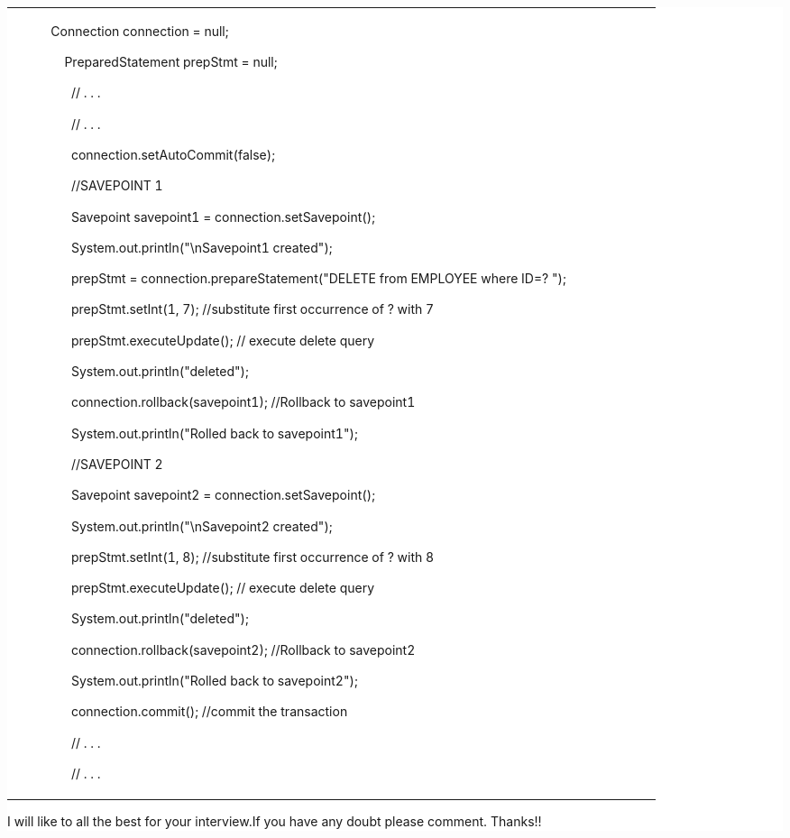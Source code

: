 <table><colgroup><col width="719"></colgroup><tbody><tr><td><p><span><span></span></span><span>&nbsp;&nbsp;&nbsp;&nbsp;&nbsp;&nbsp;&nbsp;&nbsp;&nbsp;&nbsp;&nbsp;Connection </span><span>connection</span><span> = </span><span>null</span><span>;</span></p><p><span>&nbsp;&nbsp;&nbsp;&nbsp;&nbsp;&nbsp;&nbsp;&nbsp;&nbsp;</span><span><span> </span></span><span>&nbsp;&nbsp;&nbsp;&nbsp;&nbsp;PreparedStatement </span><span>prepStmt</span><span> = </span><span>null</span><span>;</span></p><p><span>&nbsp;&nbsp;&nbsp;&nbsp;&nbsp;&nbsp;&nbsp;&nbsp;&nbsp;&nbsp;&nbsp;&nbsp;&nbsp;&nbsp;&nbsp;&nbsp;</span><span><span> </span></span><span>// . . .</span></p><p><span>&nbsp;&nbsp;&nbsp;&nbsp;&nbsp;&nbsp;&nbsp;&nbsp;&nbsp;&nbsp;&nbsp;&nbsp;&nbsp;&nbsp;&nbsp;&nbsp;</span><span><span> </span></span><span>// . . .</span></p><p><span>&nbsp;&nbsp;&nbsp;&nbsp;&nbsp;&nbsp;&nbsp;&nbsp;&nbsp;&nbsp;&nbsp;&nbsp;&nbsp;&nbsp;&nbsp;&nbsp;</span><span><span> </span></span><span>connection</span><span>.setAutoCommit(</span><span>false</span><span>);</span></p><p><span>&nbsp;&nbsp;&nbsp;&nbsp;&nbsp;&nbsp;&nbsp;&nbsp;&nbsp;&nbsp;&nbsp;&nbsp;&nbsp;&nbsp;&nbsp;&nbsp;</span><span><span> </span></span><span>//SAVEPOINT 1</span></p><p><span>&nbsp;&nbsp;&nbsp;&nbsp;&nbsp;&nbsp;&nbsp;&nbsp;&nbsp;&nbsp;&nbsp;&nbsp;&nbsp;&nbsp;&nbsp;&nbsp;</span><span><span> </span></span><span>Savepoint </span><span>savepoint1</span><span> = </span><span>connection</span><span>.setSavepoint();</span></p><p><span>&nbsp;&nbsp;&nbsp;&nbsp;&nbsp;&nbsp;&nbsp;&nbsp;&nbsp;&nbsp;&nbsp;&nbsp;&nbsp;&nbsp;&nbsp;&nbsp;</span><span><span> </span></span><span>System.</span><span>out</span><span>.println(</span><span>"\nSavepoint1 created"</span><span>);</span></p><p><span>&nbsp;&nbsp;&nbsp;&nbsp;&nbsp;&nbsp;&nbsp;&nbsp;&nbsp;&nbsp;&nbsp;&nbsp;&nbsp;&nbsp;&nbsp;&nbsp;</span><span><span> </span></span><span>prepStmt</span><span> = </span><span>connection</span><span>.prepareStatement(</span><span>"DELETE from EMPLOYEE where ID=? "</span><span>);</span></p><p><span>&nbsp;&nbsp;&nbsp;&nbsp;&nbsp;&nbsp;&nbsp;&nbsp;&nbsp;&nbsp;&nbsp;&nbsp;&nbsp;&nbsp;&nbsp;&nbsp;</span><span><span> </span></span><span>prepStmt</span><span>.setInt(1, 7); </span><span>//substitute first occurrence of ? with 7</span></p><p><span>&nbsp;&nbsp;&nbsp;&nbsp;&nbsp;&nbsp;&nbsp;&nbsp;&nbsp;&nbsp;&nbsp;&nbsp;&nbsp;&nbsp;&nbsp;&nbsp;</span><span><span> </span></span><span>prepStmt</span><span>.executeUpdate(); </span><span>// execute delete query</span></p><p><span>&nbsp;&nbsp;&nbsp;&nbsp;&nbsp;&nbsp;&nbsp;&nbsp;&nbsp;&nbsp;&nbsp;&nbsp;&nbsp;&nbsp;&nbsp;&nbsp;</span><span><span> </span></span><span>System.</span><span>out</span><span>.println(</span><span>"deleted"</span><span>);</span></p><p><span>&nbsp;&nbsp;&nbsp;&nbsp;&nbsp;&nbsp;&nbsp;&nbsp;&nbsp;&nbsp;&nbsp;&nbsp;&nbsp;&nbsp;&nbsp;&nbsp;</span><span><span> </span></span><span>connection</span><span>.rollback(</span><span>savepoint1</span><span>); </span><span>//</span><span>Rollback</span><span> to savepoint1</span></p><p><span>&nbsp;&nbsp;&nbsp;&nbsp;&nbsp;&nbsp;&nbsp;&nbsp;&nbsp;&nbsp;&nbsp;&nbsp;&nbsp;&nbsp;&nbsp;&nbsp;</span><span><span> </span></span><span>System.</span><span>out</span><span>.println(</span><span>"Rolled back to savepoint1"</span><span>);</span></p><p><span>&nbsp;&nbsp;&nbsp;&nbsp;&nbsp;&nbsp;&nbsp;&nbsp;&nbsp;&nbsp;&nbsp;&nbsp;&nbsp;&nbsp;&nbsp;&nbsp;</span><span><span> </span></span><span>//SAVEPOINT 2</span></p><p><span>&nbsp;&nbsp;&nbsp;&nbsp;&nbsp;&nbsp;&nbsp;&nbsp;&nbsp;&nbsp;&nbsp;&nbsp;&nbsp;&nbsp;&nbsp;&nbsp;</span><span><span> </span></span><span>Savepoint </span><span>savepoint2</span><span> = </span><span>connection</span><span>.setSavepoint();</span></p><p><span>&nbsp;&nbsp;&nbsp;&nbsp;&nbsp;&nbsp;&nbsp;&nbsp;&nbsp;&nbsp;&nbsp;&nbsp;&nbsp;&nbsp;&nbsp;&nbsp;</span><span><span> </span></span><span>System.</span><span>out</span><span>.println(</span><span>"\nSavepoint2 created"</span><span>);</span></p><p><span>&nbsp;&nbsp;&nbsp;&nbsp;&nbsp;&nbsp;&nbsp;&nbsp;&nbsp;&nbsp;&nbsp;&nbsp;&nbsp;&nbsp;&nbsp;&nbsp;</span><span><span> </span></span><span>prepStmt</span><span>.setInt(1, 8); </span><span>//substitute first occurrence of ? with 8</span></p><p><span>&nbsp;&nbsp;&nbsp;&nbsp;&nbsp;&nbsp;&nbsp;&nbsp;&nbsp;&nbsp;&nbsp;&nbsp;&nbsp;&nbsp;&nbsp;&nbsp;</span><span><span> </span></span><span>prepStmt</span><span>.executeUpdate(); </span><span>// execute delete query</span></p><p><span>&nbsp;&nbsp;&nbsp;&nbsp;&nbsp;&nbsp;&nbsp;&nbsp;&nbsp;&nbsp;&nbsp;&nbsp;&nbsp;&nbsp;&nbsp;&nbsp;</span><span><span> </span></span><span>System.</span><span>out</span><span>.println(</span><span>"deleted"</span><span>);</span></p><p><span>&nbsp;&nbsp;&nbsp;&nbsp;&nbsp;&nbsp;&nbsp;&nbsp;&nbsp;&nbsp;&nbsp;&nbsp;&nbsp;&nbsp;&nbsp;&nbsp;</span><span><span> </span></span><span>connection</span><span>.rollback(</span><span>savepoint2</span><span>); </span><span>//</span><span>Rollback</span><span> to savepoint2</span></p><p><span>&nbsp;&nbsp;&nbsp;&nbsp;&nbsp;&nbsp;&nbsp;&nbsp;&nbsp;&nbsp;&nbsp;&nbsp;&nbsp;&nbsp;&nbsp;&nbsp;</span><span><span> </span></span><span>System.</span><span>out</span><span>.println(</span><span>"Rolled back to savepoint2"</span><span>);</span></p><p><span>&nbsp;&nbsp;&nbsp;&nbsp;&nbsp;&nbsp;&nbsp;&nbsp;&nbsp;&nbsp;&nbsp;&nbsp;&nbsp;&nbsp;&nbsp;&nbsp;</span><span><span> </span></span><span>connection</span><span>.commit(); </span><span>//commit the transaction</span></p><p><span>&nbsp;&nbsp;&nbsp;&nbsp;&nbsp;&nbsp;&nbsp;&nbsp;&nbsp;&nbsp;&nbsp;&nbsp;&nbsp;&nbsp;&nbsp;&nbsp;</span><span><span> </span></span><span>// . . .</span></p><p><span>&nbsp;&nbsp;&nbsp;&nbsp;&nbsp;&nbsp;&nbsp;&nbsp;&nbsp;&nbsp;&nbsp;&nbsp;&nbsp;&nbsp;&nbsp;&nbsp;</span><span><span> </span></span><span>// . . .</span></p></td></tr></tbody></table>

I will like to all the best for your interview.If you have any doubt please comment. Thanks!!